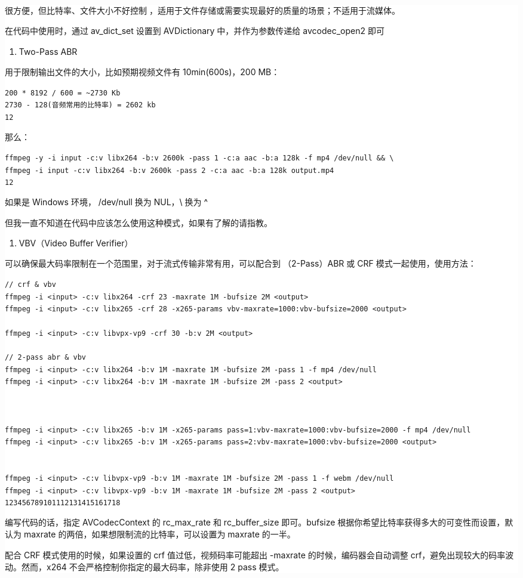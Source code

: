 很方便，但比特率、文件大小不好控制 ，适用于文件存储或需要实现最好的质量的场景；不适用于流媒体。

在代码中使用时，通过 av_dict_set 设置到 AVDictionary 中，并作为参数传递给 avcodec_open2 即可

1. Two-Pass ABR

用于限制输出文件的大小，比如预期视频文件有 10min(600s)，200 MB：

```
200 * 8192 / 600 = ~2730 Kb
2730 - 128(音频常用的比特率) = 2602 kb
12
```

那么：

```
ffmpeg -y -i input -c:v libx264 -b:v 2600k -pass 1 -c:a aac -b:a 128k -f mp4 /dev/null && \
ffmpeg -i input -c:v libx264 -b:v 2600k -pass 2 -c:a aac -b:a 128k output.mp4
12
```

如果是 Windows 环境， /dev/null 换为 NUL，\ 换为 ^

但我一直不知道在代码中应该怎么使用这种模式，如果有了解的请指教。

1. VBV（Video Buffer Verifier）

可以确保最大码率限制在一个范围里，对于流式传输非常有用，可以配合到 （2-Pass）ABR 或 CRF 模式一起使用，使用方法：

```
// crf & vbv
ffmpeg -i <input> -c:v libx264 -crf 23 -maxrate 1M -bufsize 2M <output>
ffmpeg -i <input> -c:v libx265 -crf 28 -x265-params vbv-maxrate=1000:vbv-bufsize=2000 <output>

ffmpeg -i <input> -c:v libvpx-vp9 -crf 30 -b:v 2M <output>

// 2-pass abr & vbv
ffmpeg -i <input> -c:v libx264 -b:v 1M -maxrate 1M -bufsize 2M -pass 1 -f mp4 /dev/null
ffmpeg -i <input> -c:v libx264 -b:v 1M -maxrate 1M -bufsize 2M -pass 2 <output>



ffmpeg -i <input> -c:v libx265 -b:v 1M -x265-params pass=1:vbv-maxrate=1000:vbv-bufsize=2000 -f mp4 /dev/null
ffmpeg -i <input> -c:v libx265 -b:v 1M -x265-params pass=2:vbv-maxrate=1000:vbv-bufsize=2000 <output>


ffmpeg -i <input> -c:v libvpx-vp9 -b:v 1M -maxrate 1M -bufsize 2M -pass 1 -f webm /dev/null
ffmpeg -i <input> -c:v libvpx-vp9 -b:v 1M -maxrate 1M -bufsize 2M -pass 2 <output>
123456789101112131415161718
```

编写代码的话，指定 AVCodecContext 的 rc_max_rate 和 rc_buffer_size 即可。bufsize 根据你希望比特率获得多大的可变性而设置，默认为 maxrate 的两倍，如果想限制流的比特率，可以设置为 maxrate 的一半。

配合 CRF 模式使用的时候，如果设置的 crf 值过低，视频码率可能超出 -maxrate 的时候，编码器会自动调整 crf，避免出现较大的码率波动。然而，x264 不会严格控制你指定的最大码率，除非使用 2 pass 模式。
